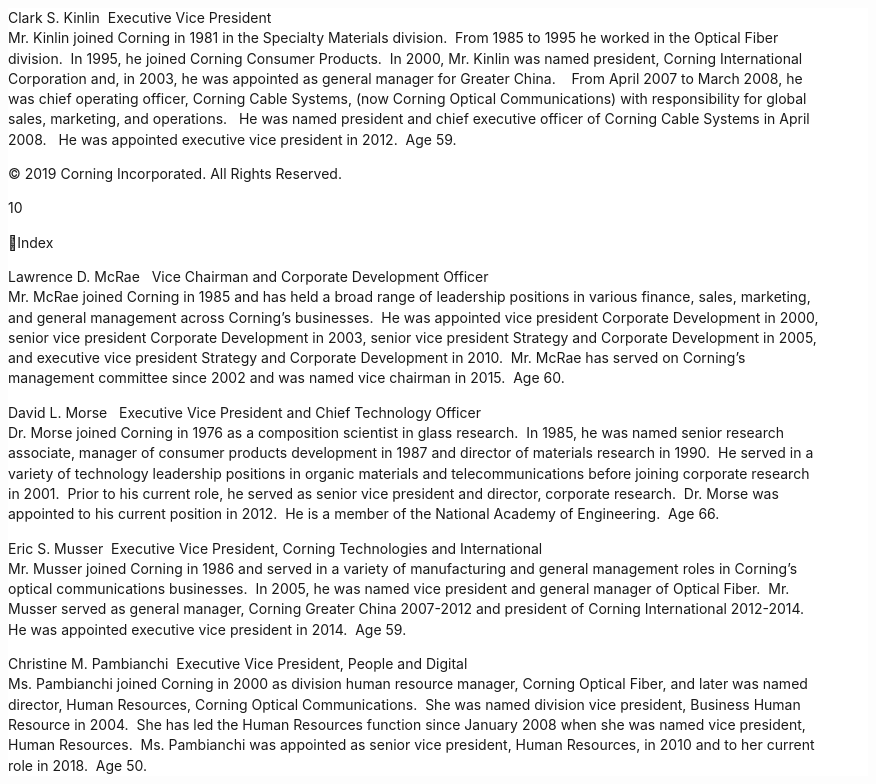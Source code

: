 Clark S. Kinlin    Executive Vice President
Mr. Kinlin joined Corning in 1981 in the Specialty Materials division.  From 1985 to 1995 he worked in the Optical Fiber
division.  In 1995, he joined Corning Consumer Products.  In 2000, Mr. Kinlin was named president, Corning International
Corporation and, in 2003, he was appointed as general manager for Greater China.    From April 2007 to March 2008, he
was chief operating officer, Corning Cable Systems, (now Corning Optical Communications) with responsibility for global
sales, marketing, and operations.   He was named president and chief executive officer of Corning Cable Systems in April
2008.   He was appointed executive vice president in 2012.  Age 59.

© 2019 Corning Incorporated. All Rights Reserved.

10

Index

Lawrence D. McRae   Vice Chairman and Corporate Development Officer
Mr. McRae joined Corning in 1985 and has held a broad range of leadership positions in various finance, sales, marketing,
and general management across Corning’s businesses.  He was appointed vice president Corporate Development in 2000,
senior vice president Corporate Development in 2003, senior vice president Strategy and Corporate Development in 2005,
and executive vice president Strategy and Corporate Development in 2010.  Mr. McRae has served on Corning’s
management committee since 2002 and was named vice chairman in 2015.  Age 60.

David L. Morse   Executive Vice President and Chief Technology Officer
Dr. Morse joined Corning in 1976 as a composition scientist in glass research.  In 1985, he was named senior research
associate, manager of consumer products development in 1987 and director of materials research in 1990.  He served in a
variety of technology leadership positions in organic materials and telecommunications before joining corporate research
in 2001.  Prior to his current role, he served as senior vice president and director, corporate research.  Dr. Morse was
appointed to his current position in 2012.  He is a member of the National Academy of Engineering.  Age 66.

Eric S. Musser    Executive Vice President, Corning Technologies and International
Mr. Musser joined Corning in 1986 and served in a variety of manufacturing and general management roles in Corning’s
optical communications businesses.  In 2005, he was named vice president and general manager of Optical Fiber.  Mr.
Musser served as general manager, Corning Greater China 2007-2012 and president of Corning International 2012-2014.
He was appointed executive vice president in 2014.  Age 59.

Christine M. Pambianchi    Executive Vice President, People and Digital
Ms. Pambianchi joined Corning in 2000 as division human resource manager, Corning Optical Fiber, and later was named
director, Human Resources, Corning Optical Communications.  She was named division vice president, Business Human
Resource in 2004.  She has led the Human Resources function since January 2008 when she was named vice president,
Human Resources.  Ms. Pambianchi was appointed as senior vice president, Human Resources, in 2010 and to her current
role in 2018.  Age 50.
